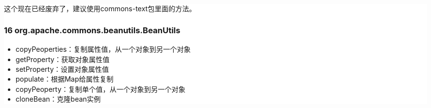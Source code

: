 这个现在已经废弃了，建议使用commons-text包里面的方法。



### **16 org.apache.commons.beanutils.BeanUtils**

- copyPeoperties：复制属性值，从一个对象到另一个对象
- getProperty：获取对象属性值
- setProperty：设置对象属性值
- populate：根据Map给属性复制
- copyPeoperty：复制单个值，从一个对象到另一个对象
- cloneBean：克隆bean实例